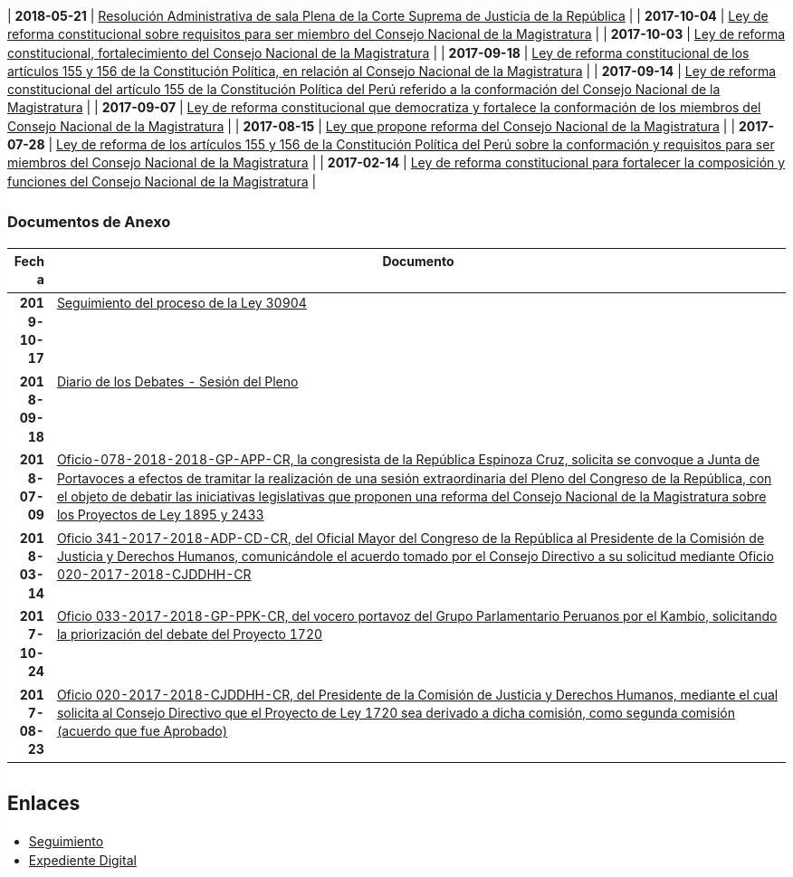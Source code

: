 | **2018-05-21** | [Resolución Administrativa de sala Plena de la Corte Suprema de Justicia de la República](http://www.leyes.congreso.gob.pe/Documentos/2016_2021/Proyectos_de_Ley_y_de_Resoluciones_Legislativas/PL0290220180517.pdf) |
| **2017-10-04** | [Ley de reforma constitucional sobre requisitos para ser miembro del Consejo Nacional de la Magistratura](http://www.leyes.congreso.gob.pe/Documentos/2016_2021/Proyectos_de_Ley_y_de_Resoluciones_Legislativas/PL0196020171004.pdf) |
| **2017-10-03** | [Ley de reforma constitucional, fortalecimiento del Consejo Nacional de la Magistratura](http://www.leyes.congreso.gob.pe/Documentos/2016_2021/Proyectos_de_Ley_y_de_Resoluciones_Legislativas/PL0193020171003.pdf) |
| **2017-09-18** | [Ley de reforma constitucional de los artículos 155 y 156 de la Constitución Política, en relación al Consejo Nacional de la Magistratura](http://www.leyes.congreso.gob.pe/Documentos/2016_2021/Proyectos_de_Ley_y_de_Resoluciones_Legislativas/PL0190220170918..pdf) |
| **2017-09-14** | [Ley de reforma constitucional del artículo 155 de la Constitución Política del Perú referido a la conformación del Consejo Nacional de la Magistratura](http://www.leyes.congreso.gob.pe/Documentos/2016_2021/Proyectos_de_Ley_y_de_Resoluciones_Legislativas/PL0189520170914..pdf) |
| **2017-09-07** | [Ley de reforma constitucional que democratiza y fortalece la conformación de los miembros del Consejo Nacional de la Magistratura](http://www.leyes.congreso.gob.pe/Documentos/2016_2021/Proyectos_de_Ley_y_de_Resoluciones_Legislativas/PL0184720170907.PDF) |
| **2017-08-15** | [Ley que propone reforma del Consejo Nacional de la Magistratura](http://www.leyes.congreso.gob.pe/Documentos/2016_2021/Proyectos_de_Ley_y_de_Resoluciones_Legislativas/PL0178620170815.pdf) |
| **2017-07-28** | [Ley de reforma de los artículos 155 y 156 de la Constitución Política del Perú sobre la conformación y requisitos para ser miembros del Consejo Nacional de la Magistratura](http://www.leyes.congreso.gob.pe/Documentos/2016_2021/Proyectos_de_Ley_y_de_Resoluciones_Legislativas/PL0172020170728.pdf) |
| **2017-02-14** | [Ley de reforma constitucional para fortalecer la composición y funciones del Consejo Nacional de la Magistratura](http://www.leyes.congreso.gob.pe/Documentos/2016_2021/Proyectos_de_Ley_y_de_Resoluciones_Legislativas/PL0095520170214.pdf) |

### Documentos de Anexo

| Fecha | Documento |
|------:|--------|
| **2019-10-17** | [Seguimiento del proceso de la Ley 30904](http://www.leyes.congreso.gob.pe/Documentos/2016_2021/Seguimiento_de_Proyectos_de_Ley/00955PL20191017.pdf) |
| **2018-09-18** | [Diario de los Debates - Sesión del Pleno](http://www2.congreso.gob.pe/Sicr/DiarioDebates/Publicad.nsf/SesionesPleno/05256D6E0073DFE90525830D0056B876/$FILE/PLO-2018-8A.pdf) |
| **2018-07-09** | [Oficio-078-2018-2018-GP-APP-CR, la congresista de la República Espinoza Cruz, solicita se convoque a Junta de Portavoces a efectos de tramitar la realización de una sesión extraordinaria del Pleno del Congreso de la República, con el objeto de debatir las iniciativas legislativas que proponen una reforma del Consejo Nacional de la Magistratura sobre los Proyectos de Ley 1895 y 2433](http://www.leyes.congreso.gob.pe/Documentos/2016_2021/Oficios/Congresistas/OFICIO-078-2018-2018-GP-APP-CR.PDF) |
| **2018-03-14** | [Oficio 341-2017-2018-ADP-CD-CR, del Oficial Mayor del Congreso de la República al Presidente de la Comisión de Justicia y Derechos Humanos, comunicándole el acuerdo tomado por el Consejo Directivo a su solicitud mediante Oficio 020-2017-2018-CJDDHH-CR](http://www.leyes.congreso.gob.pe/Documentos/2016_2021/Oficios/Oficialia_Mayor/OFICIO-341-2017-2018-ADP-CD-CR.pdf) |
| **2017-10-24** | [Oficio 033-2017-2018-GP-PPK-CR, del vocero portavoz del Grupo Parlamentario Peruanos por el Kambio, solicitando la priorización del debate del Proyecto 1720](http://www.leyes.congreso.gob.pe/Documentos/2016_2021/Oficios/Congresistas/OFICIO-033-2017-2018-GP-PPK-CR.PDF) |
| **2017-08-23** | [Oficio 020-2017-2018-CJDDHH-CR, del Presidente de la Comisión de Justicia y Derechos Humanos, mediante el cual solicita al Consejo Directivo que el Proyecto de Ley 1720 sea derivado a dicha comisión, como segunda comisión (acuerdo que fue Aprobado)](http://www.leyes.congreso.gob.pe/Documentos/2016_2021/Oficios/Comisiones_Ordinarias/OFICIO-020-2017-2018-CJDDHH-CR..pdf) |

## Enlaces 

- [Seguimiento](http://www2.congreso.gob.pe/Sicr/TraDocEstProc/CLProLey2016.nsf/f7fff46988ca05b1052578e100829cc7/196ff8c78455048e05258306007b9964?OpenDocument)
- [Expediente Digital](http://www2.congreso.gob.pe/Sicr/TraDocEstProc/CLProLey2016.nsf/f7fff46988ca05b1052578e100829cc7/196ff8c78455048e05258306007b9964?OpenDocument&Click=05257FB7005EB655.eb71d0cf91d8294e05256cdf006b5706/$Body/0.1C6C)
